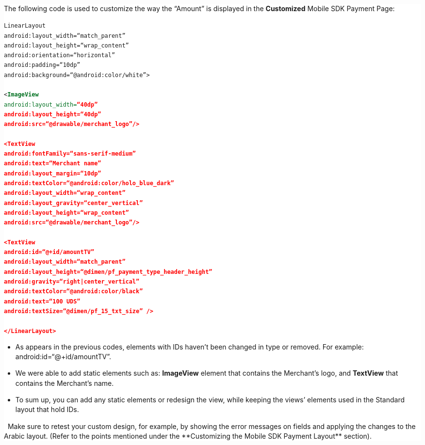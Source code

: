 The following code is used to customize the way the “Amount” is displayed in the **Customized** Mobile SDK Payment Page:

```xml
LinearLayout
android:layout_width=“match_parent”
android:layout_height=“wrap_content”
android:orientation=“horizontal”
android:padding=“10dp”
android:background=“@android:color/white”>

<ImageView
android:layout_width=“40dp”
android:layout_height=“40dp”
android:src=“@drawable/merchant_logo”/>

<TextView
android:fontFamily=“sans-serif-medium”
android:text=“Merchant name”
android:layout_margin=“10dp”
android:textColor=“@android:color/holo_blue_dark”
android:layout_width=“wrap_content”
android:layout_gravity=“center_vertical”
android:layout_height=“wrap_content”
android:src=“@drawable/merchant_logo”/>

<TextView
android:id=“@+id/amountTV”
android:layout_width=“match_parent”
android:layout_height=“@dimen/pf_payment_type_header_height”
android:gravity=“right|center_vertical”
android:textColor=“@android:color/black”
android:text=“100 UDS”
android:textSize=“@dimen/pf_15_txt_size” />

</LinearLayout>


```

- As appears in the previous codes, elements with IDs haven’t been changed in type or removed. For example: android:id=“@+id/amountTV”.

- We were able to add static elements such as: **ImageView** element that contains the Merchant’s logo, and **TextView** that contains the Merchant’s name.

- To sum up, you can add any static elements or redesign the view, while keeping the views’ elements used in the Standard layout that hold IDs.

  

<div class="alert alert-info" role="alert"><i class="fa fa-info">&nbsp;&nbsp;</i>Make sure to retest your custom design, for example, by showing the error messages on fields and applying the changes to the Arabic layout. (Refer to the points mentioned under the **Customizing the Mobile SDK Payment Layout** section).</div>
